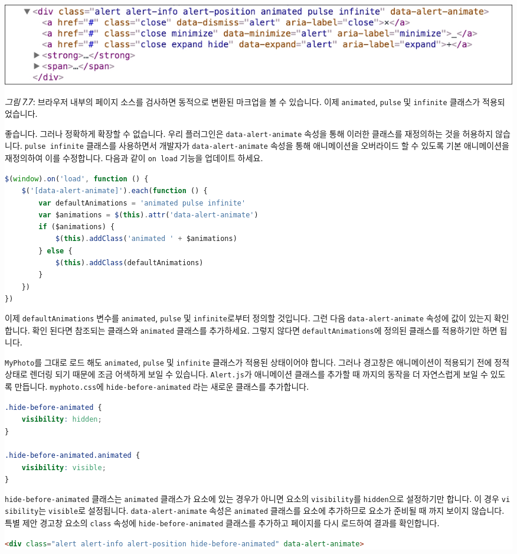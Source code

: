 ![](/assets/image_07_007.jpg)

*그림 7.7*: 브라우저 내부의 페이지 소스를 검사하면 동적으로 변환된 마크업을 볼 수 있습니다. 이제 `animated`, `pulse` 및 `infinite` 클래스가 적용되었습니다.

좋습니다. 그러나 정확하게 확장할 수 없습니다. 우리 플러그인은 `data-alert-animate` 속성을 통해 이러한 클래스를 재정의하는 것을 허용하지 않습니다. `pulse infinite` 클래스를 사용하면서 개발자가 `data-alert-animate` 속성을 통해 애니메이션을 오버라이드 할 수 있도록 기본 애니메이션을 재정의하여 이를 수정합니다. 다음과 같이 `on load` 기능을 업데이트 하세요.

```javascript
$(window).on('load', function () {
    $('[data-alert-animate]').each(function () {
        var defaultAnimations = 'animated pulse infinite'
        var $animations = $(this).attr('data-alert-animate')
        if ($animations) {
            $(this).addClass('animated ' + $animations)
        } else {
            $(this).addClass(defaultAnimations)
        }
    })
})
```

이제 `defaultAnimations` 변수를 `animated`, `pulse` 및 `infinite`로부터 정의할 것입니다. 그런 다음 `data-alert-animate` 속성에 값이 있는지 확인합니다. 확인 된다면 참조되는 클래스와 `animated` 클래스를 추가하세요. 그렇지 않다면 `defaultAnimations`에 정의된 클래스를 적용하기만 하면 됩니다.

`MyPhoto`를 그대로 로드 해도 `animated`, `pulse` 및 `infinite` 클래스가 적용된 상태이어야 합니다. 그러나 경고창은 애니메이션이 적용되기 전에 정적 상태로 렌더링 되기 때문에 조금 어색하게 보일 수 있습니다. `Alert.js`가 애니메이션 클래스를 추가할 때 까지의 동작을 더 자연스럽게 보일 수 있도록 만듭니다. `myphoto.css`에 `hide-before-animated` 라는 새로운 클래스를 추가합니다.

```css
.hide-before-animated {
    visibility: hidden;
}

.hide-before-animated.animated {
    visibility: visible;
}
```

`hide-before-animated` 클래스는 `animated` 클래스가 요소에 있는 경우가 아니면 요소의 `visibility`를 `hidden`으로 설정하기만 합니다. 이 경우 `visibility`는 `visible`로 설정됩니다. `data-alert-animate` 속성은 `animated` 클래스를 요소에 추가하므로 요소가 준비될 때 까지 보이지 않습니다. 특별 제안 경고창 요소의 `class` 속성에 `hide-before-animated` 클래스를 추가하고 페이지를 다시 로드하여 결과를 확인합니다.

```html
<div class="alert alert-info alert-position hide-before-animated" data-alert-animate>
```
